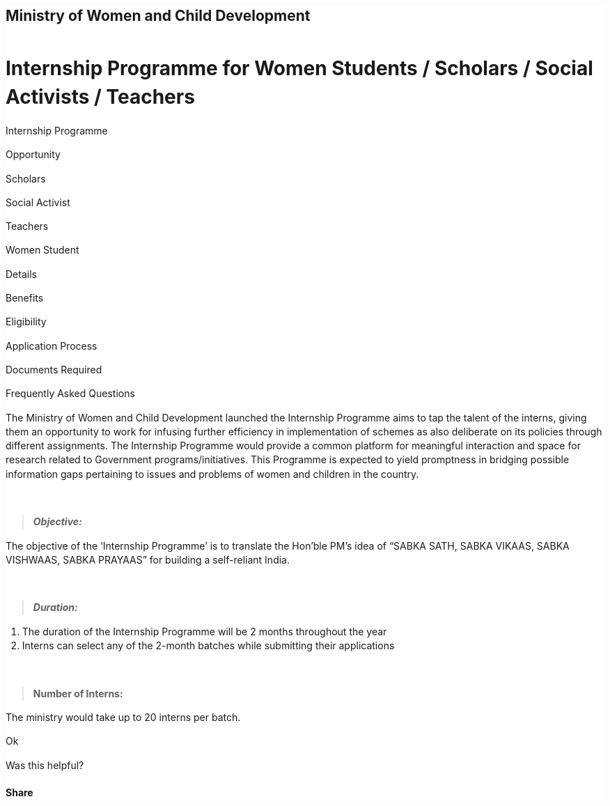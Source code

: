 Ministry of Women and Child Development
---------------------------------------

Internship Programme for Women Students / Scholars / Social Activists / Teachers
================================================================================

Internship Programme

Opportunity

Scholars

Social Activist

Teachers

Women Student

Details

Benefits

Eligibility

Application Process

Documents Required

Frequently Asked Questions

The Ministry of Women and Child Development launched the Internship Programme aims to tap the talent of the interns, giving them an opportunity to work for infusing further efficiency in implementation of schemes as also deliberate on its policies through different assignments. The Internship Programme would provide a common platform for meaningful interaction and space for research related to Government programs/initiatives. This Programme is expected to yield promptness in bridging possible information gaps pertaining to issues and problems of women and children in the country.

﻿

> _**Objective:**_

The objective of the ‘Internship Programme’ is to translate the Hon’ble PM’s idea of “SABKA SATH, SABKA VIKAAS, SABKA VISHWAAS, SABKA PRAYAAS” for building a self-reliant India.

﻿

> _**Duration:**_

1.  The duration of the Internship Programme will be 2 months throughout the year
2.  Interns can select any of the 2-month batches while submitting their applications

﻿

> **Number of Interns:**

The ministry would take up to 20 interns per batch.

Ok

Was this helpful?

#### Share
